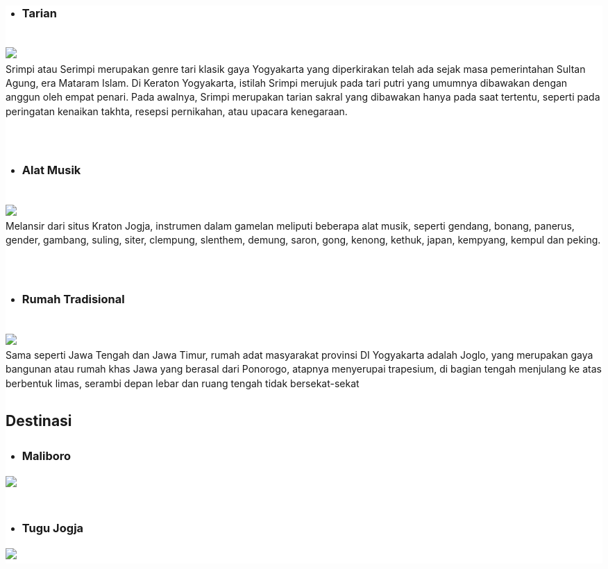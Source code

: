 - ### Tarian

<br/>
<img width="500" src="https://asset.kompas.com/crops/Tf_-D9OMKb1eoeNsclK4zdCdU_o=/33x18:470x310/750x500/data/photo/2021/02/11/6025216b531e1.jpg"/>
<br/>
Srimpi atau Serimpi merupakan genre tari klasik gaya Yogyakarta yang diperkirakan telah ada sejak masa pemerintahan Sultan Agung, era Mataram Islam. Di Keraton Yogyakarta, istilah Srimpi merujuk pada tari putri yang umumnya dibawakan dengan anggun oleh empat penari. Pada awalnya, Srimpi merupakan tarian sakral yang dibawakan hanya pada saat tertentu, seperti pada peringatan kenaikan takhta, resepsi pernikahan, atau upacara kenegaraan.
<br/>
<br/>
<br/>

- ### Alat Musik

<br/>
<img width="500" src="https://img.inews.co.id/media/1200/files/inews_new/2021/12/27/Gamelan.jpg"/>
<br/>
Melansir dari situs Kraton Jogja, instrumen dalam gamelan meliputi beberapa alat musik, seperti gendang, bonang, panerus, gender, gambang, suling, siter, clempung, slenthem, demung, saron, gong, kenong, kethuk, japan, kempyang, kempul dan peking.
<br/>
<br/>
<br/>

- ### Rumah Tradisional
<br/>
<img width="500" src="https://pariwisataindonesia.id/wp-content/uploads/2020/05/Rumah-Adat-Joglo-kompasiana.com_.jpg"/>
<br/>
Sama seperti Jawa Tengah dan Jawa Timur, rumah adat masyarakat provinsi DI Yogyakarta adalah Joglo, yang merupakan gaya bangunan atau rumah khas Jawa yang berasal dari Ponorogo, atapnya menyerupai trapesium, di bagian tengah menjulang ke atas berbentuk limas, serambi depan lebar dan ruang tengah tidak bersekat-sekat

## Destinasi

- ### Maliboro

<img width="500" src="https://terasmalioboro.jogjaprov.go.id/wp-content/uploads/2022/08/5ee208425be9b.jpg"/>
<br/>
<br/>

- ### Tugu Jogja
<img width="500" src="https://dynamic-media-cdn.tripadvisor.com/media/photo-o/17/bf/47/61/yogyakarta-monument.jpg?w=1200&h=-1&s=1"/>

